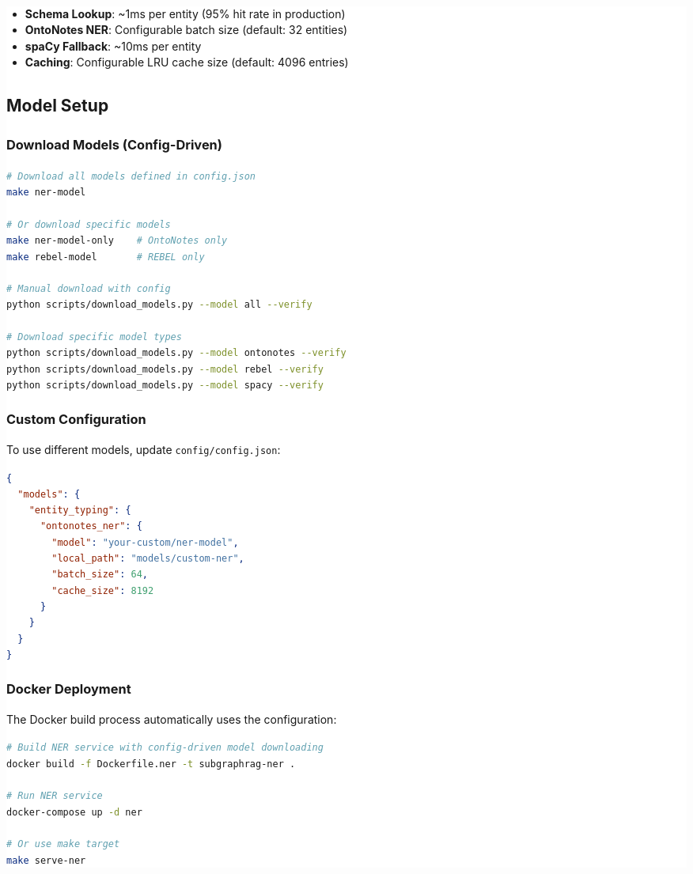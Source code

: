 - **Schema Lookup**: ~1ms per entity (95% hit rate in production)
- **OntoNotes NER**: Configurable batch size (default: 32 entities)
- **spaCy Fallback**: ~10ms per entity
- **Caching**: Configurable LRU cache size (default: 4096 entries)

## Model Setup

### Download Models (Config-Driven)

```bash
# Download all models defined in config.json
make ner-model

# Or download specific models
make ner-model-only    # OntoNotes only
make rebel-model       # REBEL only

# Manual download with config
python scripts/download_models.py --model all --verify

# Download specific model types
python scripts/download_models.py --model ontonotes --verify
python scripts/download_models.py --model rebel --verify
python scripts/download_models.py --model spacy --verify
```

### Custom Configuration

To use different models, update `config/config.json`:

```json
{
  "models": {
    "entity_typing": {
      "ontonotes_ner": {
        "model": "your-custom/ner-model",
        "local_path": "models/custom-ner",
        "batch_size": 64,
        "cache_size": 8192
      }
    }
  }
}
```

### Docker Deployment

The Docker build process automatically uses the configuration:

```bash
# Build NER service with config-driven model downloading
docker build -f Dockerfile.ner -t subgraphrag-ner .

# Run NER service
docker-compose up -d ner

# Or use make target
make serve-ner
```
